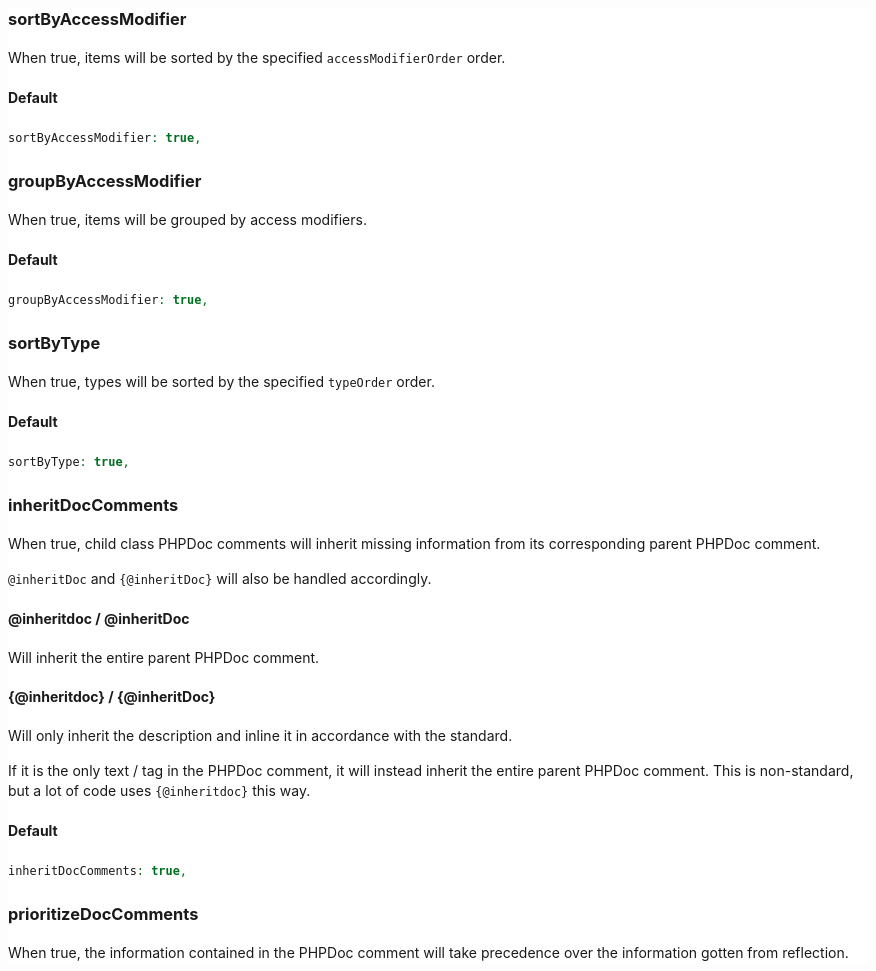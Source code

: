 ### sortByAccessModifier

When true, items will be sorted by the specified `accessModifierOrder` order.

#### Default

```php
sortByAccessModifier: true,
```

### groupByAccessModifier

When true, items will be grouped by access modifiers.

#### Default

```php
groupByAccessModifier: true,
```

### sortByType

When true, types will be sorted by the specified `typeOrder` order.

#### Default

```php
sortByType: true,
```

### inheritDocComments

When true, child class PHPDoc comments will inherit missing information from its corresponding parent PHPDoc comment.

`@inheritDoc` and `{@inheritDoc}` will also be handled accordingly.

#### @inheritdoc / @inheritDoc

Will inherit the entire parent PHPDoc comment.

#### {@inheritdoc} / {@inheritDoc}

Will only inherit the description and inline it in accordance with the standard.

If it is the only text / tag in the PHPDoc comment, it will instead inherit the entire parent PHPDoc comment. This is non-standard, but a lot of code uses `{@inheritdoc}` this way.

#### Default

```php
inheritDocComments: true,
```

### prioritizeDocComments

When true, the information contained in the PHPDoc comment will take precedence over the information gotten from reflection.
